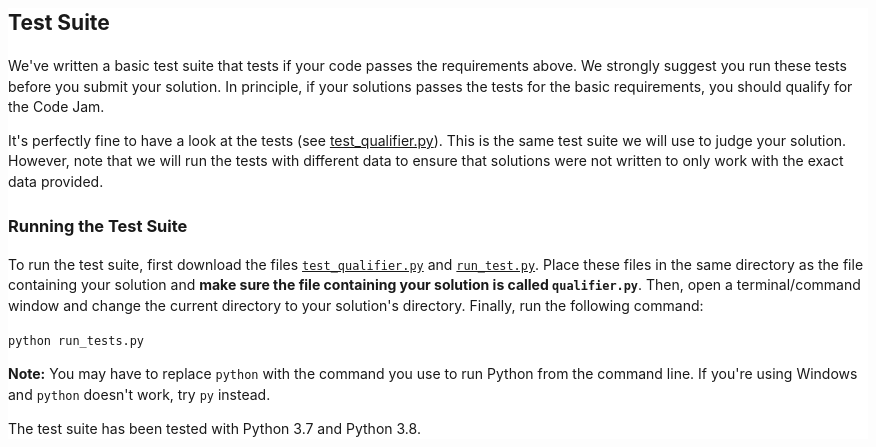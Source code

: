 ## Test Suite
We've written a basic test suite that tests if your code passes the requirements above. We strongly suggest you run these tests before you submit your solution. In principle, if your solutions passes the tests for the basic requirements, you should qualify for the Code Jam.

It's perfectly fine to have a look at the tests (see [test_qualifier.py](test_qualifier.py)). This is the same test suite we will use to judge your solution. However, note that we will run the tests with different data to ensure that solutions were not written to only work with the exact data provided.

### Running the Test Suite

To run the test suite, first download the files [`test_qualifier.py`](test_qualifier.py) and [`run_test.py`](run_tests.py). Place these files in the same directory as the file containing your solution and **make sure the file containing your solution is called `qualifier.py`**. Then, open a terminal/command window and change the current directory to your solution's directory. Finally, run the following command:

```
python run_tests.py
```

**Note:** You may have to replace `python` with the command you use to run Python from the command line. If you're using Windows and `python` doesn't work, try `py` instead.

The test suite has been tested with Python 3.7 and Python 3.8.
